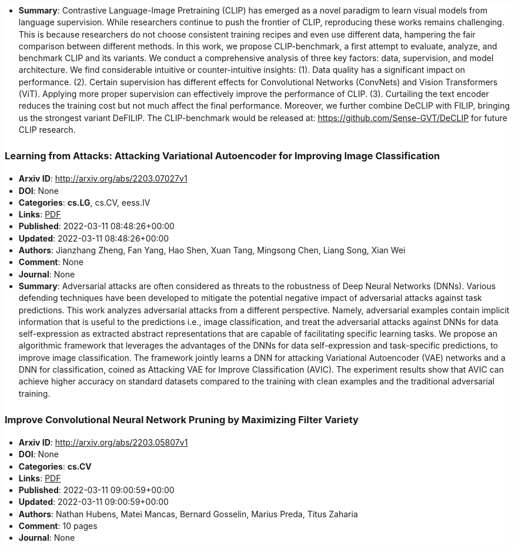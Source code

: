 - **Summary**: Contrastive Language-Image Pretraining (CLIP) has emerged as a novel paradigm to learn visual models from language supervision. While researchers continue to push the frontier of CLIP, reproducing these works remains challenging. This is because researchers do not choose consistent training recipes and even use different data, hampering the fair comparison between different methods. In this work, we propose CLIP-benchmark, a first attempt to evaluate, analyze, and benchmark CLIP and its variants. We conduct a comprehensive analysis of three key factors: data, supervision, and model architecture. We find considerable intuitive or counter-intuitive insights: (1). Data quality has a significant impact on performance. (2). Certain supervision has different effects for Convolutional Networks (ConvNets) and Vision Transformers (ViT). Applying more proper supervision can effectively improve the performance of CLIP. (3). Curtailing the text encoder reduces the training cost but not much affect the final performance. Moreover, we further combine DeCLIP with FILIP, bringing us the strongest variant DeFILIP. The CLIP-benchmark would be released at: https://github.com/Sense-GVT/DeCLIP for future CLIP research.



### Learning from Attacks: Attacking Variational Autoencoder for Improving Image Classification
- **Arxiv ID**: http://arxiv.org/abs/2203.07027v1
- **DOI**: None
- **Categories**: **cs.LG**, cs.CV, eess.IV
- **Links**: [PDF](http://arxiv.org/pdf/2203.07027v1)
- **Published**: 2022-03-11 08:48:26+00:00
- **Updated**: 2022-03-11 08:48:26+00:00
- **Authors**: Jianzhang Zheng, Fan Yang, Hao Shen, Xuan Tang, Mingsong Chen, Liang Song, Xian Wei
- **Comment**: None
- **Journal**: None
- **Summary**: Adversarial attacks are often considered as threats to the robustness of Deep Neural Networks (DNNs). Various defending techniques have been developed to mitigate the potential negative impact of adversarial attacks against task predictions. This work analyzes adversarial attacks from a different perspective. Namely, adversarial examples contain implicit information that is useful to the predictions i.e., image classification, and treat the adversarial attacks against DNNs for data self-expression as extracted abstract representations that are capable of facilitating specific learning tasks. We propose an algorithmic framework that leverages the advantages of the DNNs for data self-expression and task-specific predictions, to improve image classification. The framework jointly learns a DNN for attacking Variational Autoencoder (VAE) networks and a DNN for classification, coined as Attacking VAE for Improve Classification (AVIC). The experiment results show that AVIC can achieve higher accuracy on standard datasets compared to the training with clean examples and the traditional adversarial training.



### Improve Convolutional Neural Network Pruning by Maximizing Filter Variety
- **Arxiv ID**: http://arxiv.org/abs/2203.05807v1
- **DOI**: None
- **Categories**: **cs.CV**
- **Links**: [PDF](http://arxiv.org/pdf/2203.05807v1)
- **Published**: 2022-03-11 09:00:59+00:00
- **Updated**: 2022-03-11 09:00:59+00:00
- **Authors**: Nathan Hubens, Matei Mancas, Bernard Gosselin, Marius Preda, Titus Zaharia
- **Comment**: 10 pages
- **Journal**: None